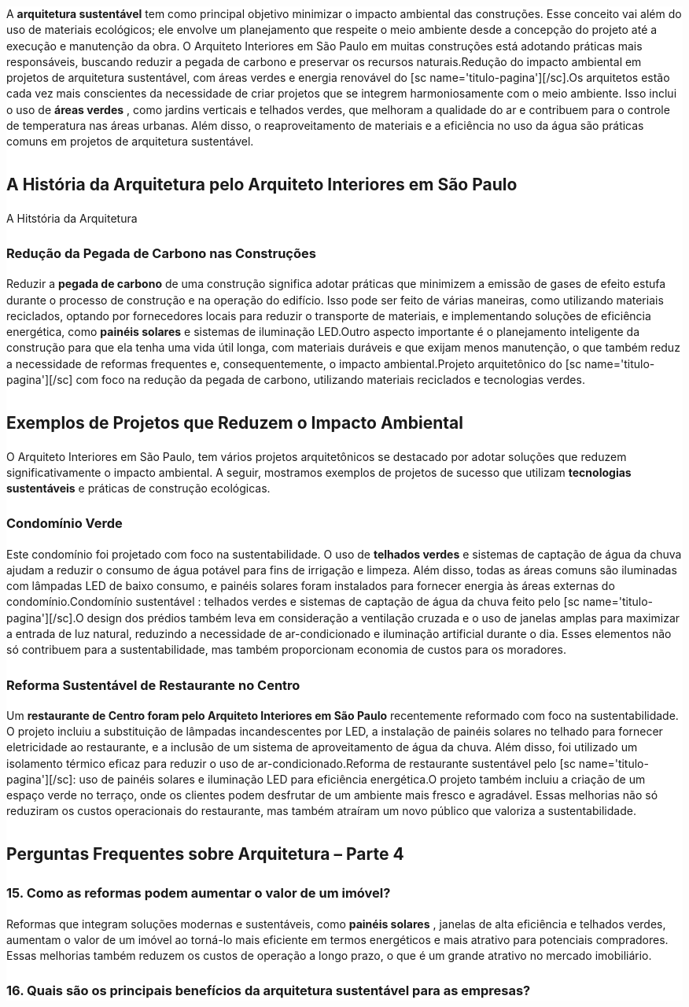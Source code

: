 A **arquitetura sustentável** tem como principal objetivo minimizar o impacto ambiental das construções. Esse conceito vai além do uso de materiais ecológicos; ele envolve um planejamento que respeite o meio ambiente desde a concepção do projeto até a execução e manutenção da obra. O Arquiteto Interiores em São Paulo em muitas construções está adotando práticas mais responsáveis, buscando reduzir a pegada de carbono e preservar os recursos naturais.Redução do impacto ambiental em projetos de arquitetura sustentável, com áreas verdes e energia renovável do [sc name='titulo-pagina'][/sc].Os arquitetos estão cada vez mais conscientes da necessidade de criar projetos que se integrem harmoniosamente com o meio ambiente. Isso inclui o uso de **áreas verdes** , como jardins verticais e telhados verdes, que melhoram a qualidade do ar e contribuem para o controle de temperatura nas áreas urbanas. Além disso, o reaproveitamento de materiais e a eficiência no uso da água são práticas comuns em projetos de arquitetura sustentável.
## A História da Arquitetura pelo Arquiteto Interiores em São Paulo
A Hitstória da Arquitetura
### Redução da Pegada de Carbono nas Construções
Reduzir a **pegada de carbono** de uma construção significa adotar práticas que minimizem a emissão de gases de efeito estufa durante o processo de construção e na operação do edifício. Isso pode ser feito de várias maneiras, como utilizando materiais reciclados, optando por fornecedores locais para reduzir o transporte de materiais, e implementando soluções de eficiência energética, como **painéis solares** e sistemas de iluminação LED.Outro aspecto importante é o planejamento inteligente da construção para que ela tenha uma vida útil longa, com materiais duráveis e que exijam menos manutenção, o que também reduz a necessidade de reformas frequentes e, consequentemente, o impacto ambiental.Projeto arquitetônico do [sc name='titulo-pagina'][/sc] com foco na redução da pegada de carbono, utilizando materiais reciclados e tecnologias verdes.
## Exemplos de Projetos que Reduzem o Impacto Ambiental
O Arquiteto Interiores em São Paulo, tem vários projetos arquitetônicos se destacado por adotar soluções que reduzem significativamente o impacto ambiental. A seguir, mostramos exemplos de projetos de sucesso que utilizam **tecnologias sustentáveis** e práticas de construção ecológicas.
### Condomínio Verde
Este condomínio foi projetado com foco na sustentabilidade. O uso de **telhados verdes** e sistemas de captação de água da chuva ajudam a reduzir o consumo de água potável para fins de irrigação e limpeza. Além disso, todas as áreas comuns são iluminadas com lâmpadas LED de baixo consumo, e painéis solares foram instalados para fornecer energia às áreas externas do condomínio.Condomínio sustentável : telhados verdes e sistemas de captação de água da chuva feito pelo [sc name='titulo-pagina'][/sc].O design dos prédios também leva em consideração a ventilação cruzada e o uso de janelas amplas para maximizar a entrada de luz natural, reduzindo a necessidade de ar-condicionado e iluminação artificial durante o dia. Esses elementos não só contribuem para a sustentabilidade, mas também proporcionam economia de custos para os moradores.
### Reforma Sustentável de Restaurante no Centro
Um **restaurante de Centro foram pelo Arquiteto Interiores em São Paulo** recentemente reformado com foco na sustentabilidade. O projeto incluiu a substituição de lâmpadas incandescentes por LED, a instalação de painéis solares no telhado para fornecer eletricidade ao restaurante, e a inclusão de um sistema de aproveitamento de água da chuva. Além disso, foi utilizado um isolamento térmico eficaz para reduzir o uso de ar-condicionado.Reforma de restaurante sustentável pelo [sc name='titulo-pagina'][/sc]: uso de painéis solares e iluminação LED para eficiência energética.O projeto também incluiu a criação de um espaço verde no terraço, onde os clientes podem desfrutar de um ambiente mais fresco e agradável. Essas melhorias não só reduziram os custos operacionais do restaurante, mas também atraíram um novo público que valoriza a sustentabilidade.
## Perguntas Frequentes sobre Arquitetura – Parte 4
### 15. Como as reformas podem aumentar o valor de um imóvel?
Reformas que integram soluções modernas e sustentáveis, como **painéis solares** , janelas de alta eficiência e telhados verdes, aumentam o valor de um imóvel ao torná-lo mais eficiente em termos energéticos e mais atrativo para potenciais compradores. Essas melhorias também reduzem os custos de operação a longo prazo, o que é um grande atrativo no mercado imobiliário.
### 16. Quais são os principais benefícios da arquitetura sustentável para as empresas?